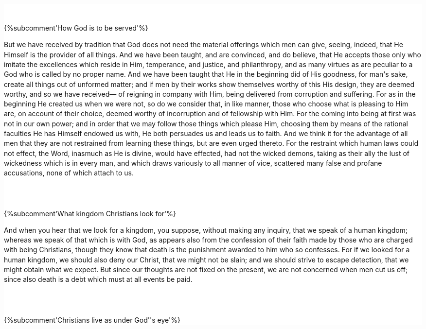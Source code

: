 ### &nbsp;

{%subcomment'How God is to be served'%}

But we have received by tradition that God does not need the material offerings which men can give, seeing, indeed, that He Himself is the provider of all things. And we have been taught, and are convinced, and do believe, that He accepts those only who imitate the excellences which reside in Him, temperance, and justice, and philanthropy, and as many virtues as are peculiar to a God who is called by no proper name. And we have been taught that He in the beginning did of His goodness, for man's sake, create all things out of unformed matter; and if men by their works show themselves worthy of this His design, they are deemed worthy, and so we have received— of reigning in company with Him, being delivered from corruption and suffering. For as in the beginning He created us when we were not, so do we consider that, in like manner, those who choose what is pleasing to Him are, on account of their choice, deemed worthy of incorruption and of fellowship with Him. For the coming into being at first was not in our own power; and in order that we may follow those things which please Him, choosing them by means of the rational faculties He has Himself endowed us with, He both persuades us and leads us to faith. And we think it for the advantage of all men that they are not restrained from learning these things, but are even urged thereto. For the restraint which human laws could not effect, the Word, inasmuch as He is divine, would have effected, had not the wicked demons, taking as their ally the lust of wickedness which is in every man, and which draws variously to all manner of vice, scattered many false and profane accusations, none of which attach to us.

### &nbsp;

{%subcomment'What kingdom Christians look for'%}

And when you hear that we look for a kingdom, you suppose, without making any inquiry, that we speak of a human kingdom; whereas we speak of that which is with God, as appears also from the confession of their faith made by those who are charged with being Christians, though they know that death is the punishment awarded to him who so confesses. For if we looked for a human kingdom, we should also deny our Christ, that we might not be slain; and we should strive to escape detection, that we might obtain what we expect. But since our thoughts are not fixed on the present, we are not concerned when men cut us off; since also death is a debt which must at all events be paid.

### &nbsp;

{%subcomment'Christians live as under God''s eye'%}
